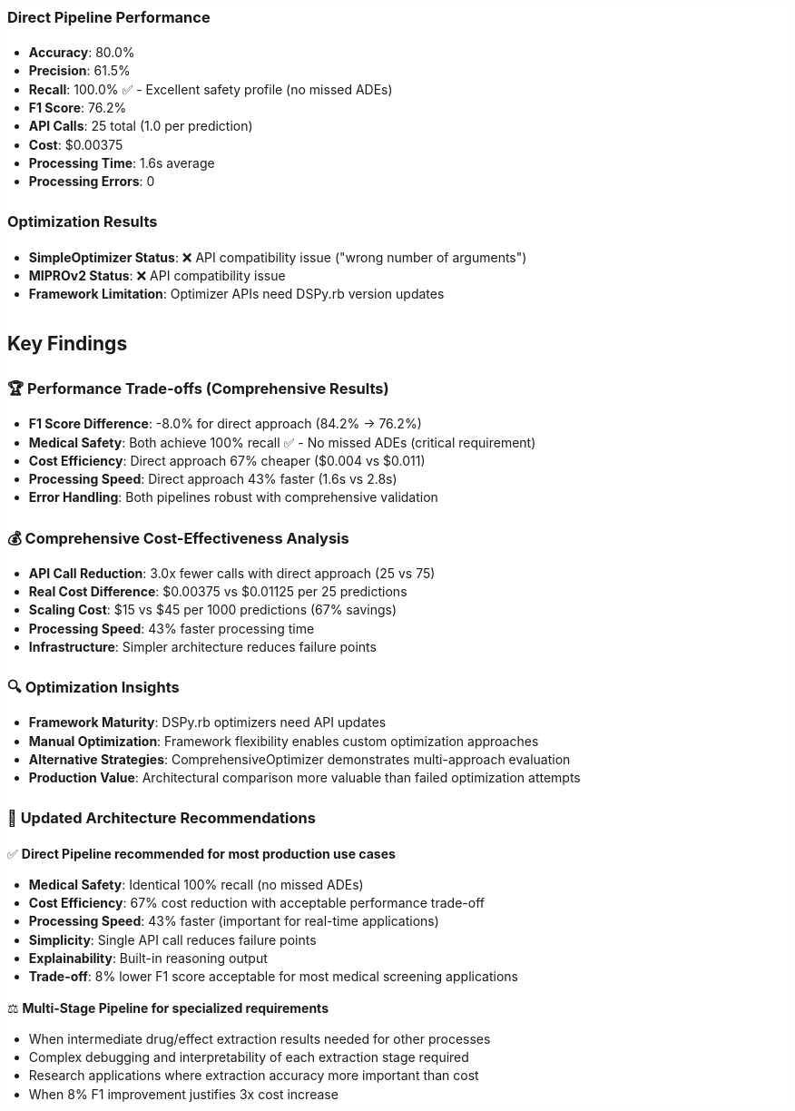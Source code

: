 ### Direct Pipeline Performance  
- **Accuracy**: 80.0%
- **Precision**: 61.5%
- **Recall**: 100.0% ✅ - Excellent safety profile (no missed ADEs)
- **F1 Score**: 76.2%
- **API Calls**: 25 total (1.0 per prediction) 
- **Cost**: $0.00375
- **Processing Time**: 1.6s average
- **Processing Errors**: 0

### Optimization Results
- **SimpleOptimizer Status**: ❌ API compatibility issue ("wrong number of arguments")
- **MIPROv2 Status**: ❌ API compatibility issue  
- **Framework Limitation**: Optimizer APIs need DSPy.rb version updates

## Key Findings

### 🏆 **Performance Trade-offs (Comprehensive Results)**
- **F1 Score Difference**: -8.0% for direct approach (84.2% → 76.2%)
- **Medical Safety**: Both achieve 100% recall ✅ - No missed ADEs (critical requirement)
- **Cost Efficiency**: Direct approach 67% cheaper ($0.004 vs $0.011)
- **Processing Speed**: Direct approach 43% faster (1.6s vs 2.8s)
- **Error Handling**: Both pipelines robust with comprehensive validation

### 💰 **Comprehensive Cost-Effectiveness Analysis**
- **API Call Reduction**: 3.0x fewer calls with direct approach (25 vs 75)
- **Real Cost Difference**: $0.00375 vs $0.01125 per 25 predictions
- **Scaling Cost**: $15 vs $45 per 1000 predictions (67% savings)
- **Processing Speed**: 43% faster processing time
- **Infrastructure**: Simpler architecture reduces failure points

### 🔍 **Optimization Insights**
- **Framework Maturity**: DSPy.rb optimizers need API updates
- **Manual Optimization**: Framework flexibility enables custom optimization approaches
- **Alternative Strategies**: ComprehensiveOptimizer demonstrates multi-approach evaluation
- **Production Value**: Architectural comparison more valuable than failed optimization attempts

### 🎯 **Updated Architecture Recommendations**

✅ **Direct Pipeline recommended for most production use cases**
- **Medical Safety**: Identical 100% recall (no missed ADEs)
- **Cost Efficiency**: 67% cost reduction with acceptable performance trade-off
- **Processing Speed**: 43% faster (important for real-time applications)
- **Simplicity**: Single API call reduces failure points
- **Explainability**: Built-in reasoning output
- **Trade-off**: 8% lower F1 score acceptable for most medical screening applications

⚖️ **Multi-Stage Pipeline for specialized requirements**
- When intermediate drug/effect extraction results needed for other processes
- Complex debugging and interpretability of each extraction stage required
- Research applications where extraction accuracy more important than cost
- When 8% F1 improvement justifies 3x cost increase
